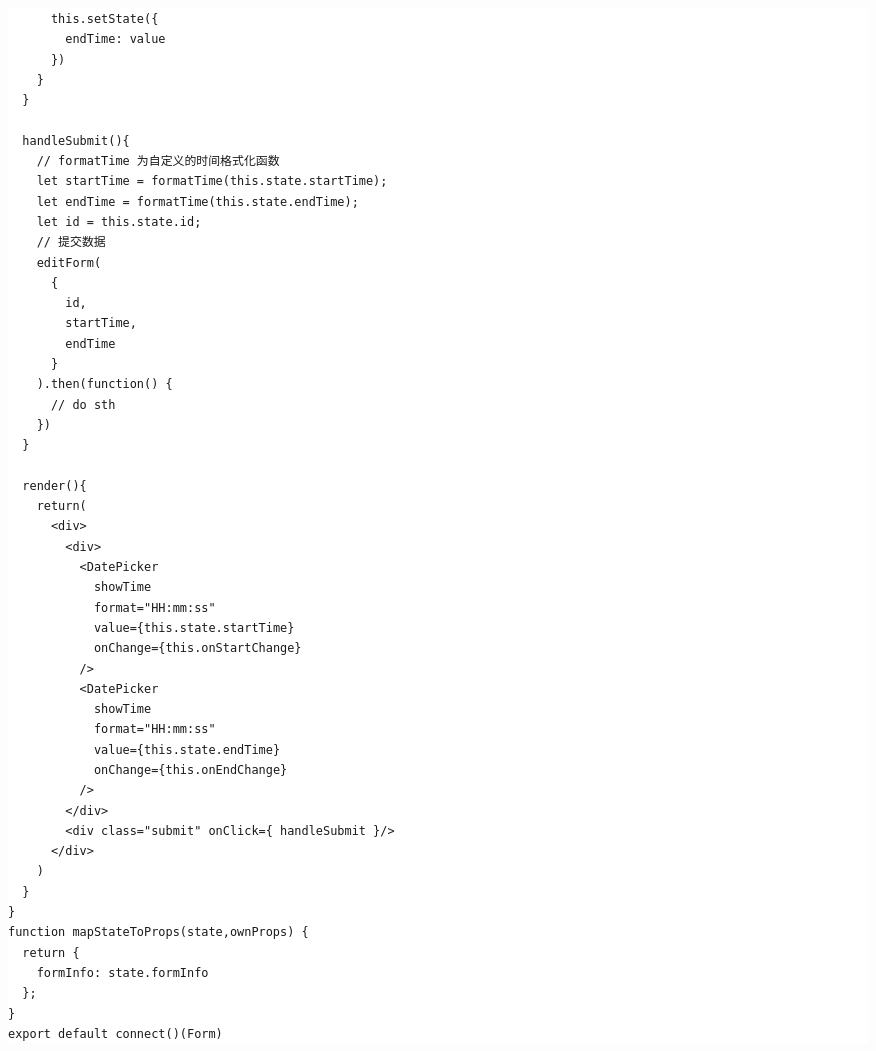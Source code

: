 ```
      this.setState({
        endTime: value
      })
    }
  }

  handleSubmit(){
    // formatTime 为自定义的时间格式化函数
    let startTime = formatTime(this.state.startTime);
    let endTime = formatTime(this.state.endTime);
    let id = this.state.id;
    // 提交数据
    editForm(
      {
        id,
        startTime,
        endTime
      }
    ).then(function() {
      // do sth
    })
  }

  render(){
    return(
      <div>
        <div>
          <DatePicker
            showTime
            format="HH:mm:ss"
            value={this.state.startTime}
            onChange={this.onStartChange}
          />
          <DatePicker
            showTime
            format="HH:mm:ss"
            value={this.state.endTime}
            onChange={this.onEndChange}
          />
        </div>
        <div class="submit" onClick={ handleSubmit }/>
      </div>
    )
  }
}
function mapStateToProps(state,ownProps) {
  return {
    formInfo: state.formInfo
  };
}
export default connect()(Form)
```
